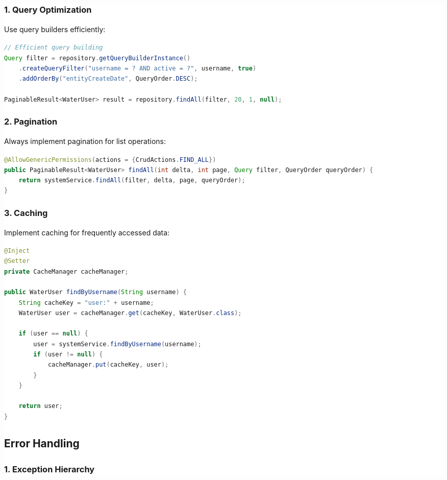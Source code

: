 ### 1. Query Optimization

Use query builders efficiently:

```java
// Efficient query building
Query filter = repository.getQueryBuilderInstance()
    .createQueryFilter("username = ? AND active = ?", username, true)
    .addOrderBy("entityCreateDate", QueryOrder.DESC);

PaginableResult<WaterUser> result = repository.findAll(filter, 20, 1, null);
```

### 2. Pagination

Always implement pagination for list operations:

```java
@AllowGenericPermissions(actions = {CrudActions.FIND_ALL})
public PaginableResult<WaterUser> findAll(int delta, int page, Query filter, QueryOrder queryOrder) {
    return systemService.findAll(filter, delta, page, queryOrder);
}
```

### 3. Caching

Implement caching for frequently accessed data:

```java
@Inject
@Setter
private CacheManager cacheManager;

public WaterUser findByUsername(String username) {
    String cacheKey = "user:" + username;
    WaterUser user = cacheManager.get(cacheKey, WaterUser.class);
    
    if (user == null) {
        user = systemService.findByUsername(username);
        if (user != null) {
            cacheManager.put(cacheKey, user);
        }
    }
    
    return user;
}
```

## Error Handling

### 1. Exception Hierarchy
